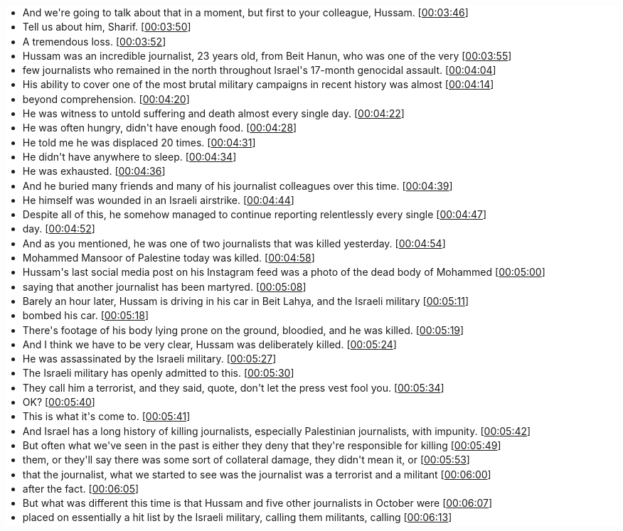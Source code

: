 *  And we're going to talk about that in a moment, but first to your colleague, Hussam. [[00:03:46](https://www.youtube.com/watch?v=1LCCyawksdE&t=226.32s)]
*  Tell us about him, Sharif. [[00:03:50](https://www.youtube.com/watch?v=1LCCyawksdE&t=230.72s)]
*  A tremendous loss. [[00:03:52](https://www.youtube.com/watch?v=1LCCyawksdE&t=232.68s)]
*  Hussam was an incredible journalist, 23 years old, from Beit Hanun, who was one of the very [[00:03:55](https://www.youtube.com/watch?v=1LCCyawksdE&t=235.32s)]
*  few journalists who remained in the north throughout Israel's 17-month genocidal assault. [[00:04:04](https://www.youtube.com/watch?v=1LCCyawksdE&t=244.52s)]
*  His ability to cover one of the most brutal military campaigns in recent history was almost [[00:04:14](https://www.youtube.com/watch?v=1LCCyawksdE&t=254.28s)]
*  beyond comprehension. [[00:04:20](https://www.youtube.com/watch?v=1LCCyawksdE&t=260.44s)]
*  He was witness to untold suffering and death almost every single day. [[00:04:22](https://www.youtube.com/watch?v=1LCCyawksdE&t=262.36s)]
*  He was often hungry, didn't have enough food. [[00:04:28](https://www.youtube.com/watch?v=1LCCyawksdE&t=268.34s)]
*  He told me he was displaced 20 times. [[00:04:31](https://www.youtube.com/watch?v=1LCCyawksdE&t=271.71999999999997s)]
*  He didn't have anywhere to sleep. [[00:04:34](https://www.youtube.com/watch?v=1LCCyawksdE&t=274.68s)]
*  He was exhausted. [[00:04:36](https://www.youtube.com/watch?v=1LCCyawksdE&t=276.88s)]
*  And he buried many friends and many of his journalist colleagues over this time. [[00:04:39](https://www.youtube.com/watch?v=1LCCyawksdE&t=279.24s)]
*  He himself was wounded in an Israeli airstrike. [[00:04:44](https://www.youtube.com/watch?v=1LCCyawksdE&t=284.84s)]
*  Despite all of this, he somehow managed to continue reporting relentlessly every single [[00:04:47](https://www.youtube.com/watch?v=1LCCyawksdE&t=287.64s)]
*  day. [[00:04:52](https://www.youtube.com/watch?v=1LCCyawksdE&t=292.71999999999997s)]
*  And as you mentioned, he was one of two journalists that was killed yesterday. [[00:04:54](https://www.youtube.com/watch?v=1LCCyawksdE&t=294.36s)]
*  Mohammed Mansoor of Palestine today was killed. [[00:04:58](https://www.youtube.com/watch?v=1LCCyawksdE&t=298.0s)]
*  Hussam's last social media post on his Instagram feed was a photo of the dead body of Mohammed [[00:05:00](https://www.youtube.com/watch?v=1LCCyawksdE&t=300.52s)]
*  saying that another journalist has been martyred. [[00:05:08](https://www.youtube.com/watch?v=1LCCyawksdE&t=308.26s)]
*  Barely an hour later, Hussam is driving in his car in Beit Lahya, and the Israeli military [[00:05:11](https://www.youtube.com/watch?v=1LCCyawksdE&t=311.22s)]
*  bombed his car. [[00:05:18](https://www.youtube.com/watch?v=1LCCyawksdE&t=318.02s)]
*  There's footage of his body lying prone on the ground, bloodied, and he was killed. [[00:05:19](https://www.youtube.com/watch?v=1LCCyawksdE&t=319.02s)]
*  And I think we have to be very clear, Hussam was deliberately killed. [[00:05:24](https://www.youtube.com/watch?v=1LCCyawksdE&t=324.22s)]
*  He was assassinated by the Israeli military. [[00:05:27](https://www.youtube.com/watch?v=1LCCyawksdE&t=327.98s)]
*  The Israeli military has openly admitted to this. [[00:05:30](https://www.youtube.com/watch?v=1LCCyawksdE&t=330.9s)]
*  They call him a terrorist, and they said, quote, don't let the press vest fool you. [[00:05:34](https://www.youtube.com/watch?v=1LCCyawksdE&t=334.78s)]
*  OK? [[00:05:40](https://www.youtube.com/watch?v=1LCCyawksdE&t=340.29999999999995s)]
*  This is what it's come to. [[00:05:41](https://www.youtube.com/watch?v=1LCCyawksdE&t=341.46s)]
*  And Israel has a long history of killing journalists, especially Palestinian journalists, with impunity. [[00:05:42](https://www.youtube.com/watch?v=1LCCyawksdE&t=342.46s)]
*  But often what we've seen in the past is either they deny that they're responsible for killing [[00:05:49](https://www.youtube.com/watch?v=1LCCyawksdE&t=349.41999999999996s)]
*  them, or they'll say there was some sort of collateral damage, they didn't mean it, or [[00:05:53](https://www.youtube.com/watch?v=1LCCyawksdE&t=353.46s)]
*  that the journalist, what we started to see was the journalist was a terrorist and a militant [[00:06:00](https://www.youtube.com/watch?v=1LCCyawksdE&t=360.38s)]
*  after the fact. [[00:06:05](https://www.youtube.com/watch?v=1LCCyawksdE&t=365.94s)]
*  But what was different this time is that Hussam and five other journalists in October were [[00:06:07](https://www.youtube.com/watch?v=1LCCyawksdE&t=367.54s)]
*  placed on essentially a hit list by the Israeli military, calling them militants, calling [[00:06:13](https://www.youtube.com/watch?v=1LCCyawksdE&t=373.28s)]